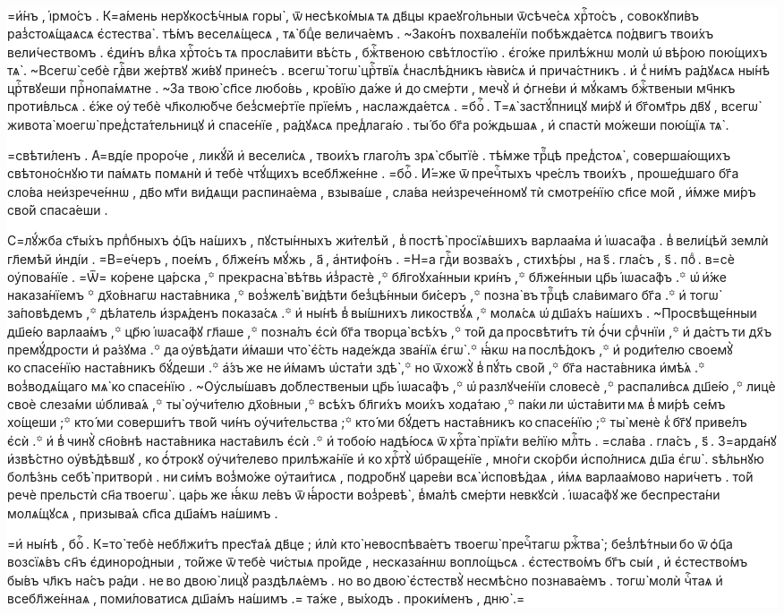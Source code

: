 =и҆́нъ , і҆рмо́съ . К=а́мень нерꙋкосѣ́чныѧ горы̀ , ѿ несѣко́мыѧ тѧ дв҃цы
краеꙋго́льныи ѿсѣче́сѧ хрⷭ҇то́съ , совокꙋпи́въ раз̾стоѧ́щаѧсѧ є҆стества̀ . тѣ́мъ
веселѧ́щесѧ , тѧ̀ бцⷣе велича́емъ . ~Зако́нъ похвале́нїи побѣжда́етсѧ по́двигъ
твои́хъ вели́чествомъ . є҆ди́нъ влⷣка хрⷭ҇то́съ тѧ просла́вити вѣ́сть ,
бжⷭ҇твеною свѣ́тлостїю . є҆го́же прилѣ́жнѡ молѝ ѡ҆ вѣ́рою пою́щихъ тѧ̀ .
~Всегѡ̀ себѐ гдⷭ҇ви же́ртвꙋ жи́вꙋ прине́съ . всегѡ̀ тогѡ̀ црⷭ҇твїѧ
с̾наслѣ́дникъ ꙗ҆ви́сѧ и҆ прича́стникъ . и҆ с̾ ни́мъ ра́дꙋѧсѧ ны́нѣ црⷭ҇твꙋеши
прⷭ҇нопа́мѧтне . ~За твою̀ сп҃се любо́вь , кро́вїю да́же и҆ до сме́рти , мечꙋ̀
и҆ ѻ҆гне́ви и҆ мꙋ́камъ бжⷭ҇твеныи мч҃нкъ проти́вльсѧ . є҆́же оу҆ тебѐ
чл҃колю́бче без̾сме́ртїе прїе́мъ , наслажда́етсѧ . =боⷢ҇ . Т=ѧ̀ застꙋ́пницꙋ
ми́рꙋ и҆ бг҃омт҃рь дв҃ꙋ , всегѡ̀ живота̀ моегѡ̀ пред̾ста́тельницꙋ и҆
спасе́нїе , ра́дꙋѧсѧ пред̾лага́ю . ты́ бо бг҃а ро́ждьшаѧ , и҆ спастѝ мо́жеши
пою́щїѧ тѧ̀ .

=свѣти́ленъ . А҆=вді́е проро́че , ликꙋ́й и҆ весели́сѧ , твои́хъ глаго́лъ зрѧ̀
сбытїѐ . тѣ́мже трⷪ҇цѣ пред̾стоѧ̀ , соверша́ющихъ свѣтоно́снꙋю ти па́мѧть
помѧнѝ и҆ тебѐ чтꙋ́щихъ всебл҃же́нне . =боⷢ҇ . И҆́=же ѿ пречⷭ҇тыхъ чре́слъ
твои́хъ , проше́дшаго бг҃а сло́ва неи҆зрече́ннѡ , дв҃о мт҃и ви́дѧщи
распина́ема , взыва́ше , сла́ва неи҆зрече́нномꙋ тѝ смотре́нїю сп҃се мо́й ,
и҆́мже ми́ръ сво́й спаса́еши .



С=лꙋ́жба ст҃ы́хъ прпⷣбныхъ ѻ҆ц҃ъ на́шихъ , пꙋсты́нныхъ жи́телѣй , в̾ постѣ̀
просїѧ́вшихъ варлаа́ма и҆ і҆ѡаса́фа . в̾ вели́цѣй землѝ гл҃емѣй и҆нді́и .
=В=е́черъ , пое́мъ , бл҃же́нъ мꙋ́жь , а҃ , а҆нтифо́нъ . =Н=а гдⷭ҇и возва́хъ ,
стихѣ́ры , на ѕ҃ . гла́съ , ѕ҃ . поⷣ . в=сѐ оу҆пова́нїе . =Ѿ= ко́рене
ца́рска ,꙳ прекрасна̀ вѣ́твь и҆з̾растѐ ,꙳ бл҃гоꙋха́нныи кри́нъ ,꙳ бл҃же́нныи
цр҃ь і҆ѡаса́фъ .꙳ ѡ҆ и҆́же наказа́нїемъ ꙳ дх҃о́внагѡ наста́вника ,꙳ воз̾желѣ̀
ви́дѣти без̾цѣ́нныи би́серъ ,꙳ позна̀ въ трⷪ҇цѣ сла́вимаго бг҃а .꙳ и҆ тогѡ̀
за́повѣдемъ ,꙳ дѣ́латель и҆зрѧ́денъ показа́сѧ .꙳ и҆ ны́нѣ в̾ вы́шнихъ
ликоствꙋ́ѧ ,꙳ молѧ́сѧ ѡ҆ дш҃а́хъ на́шихъ . ~Просвѣще́нныи дш҃е́ю варлаа́мъ ,꙳
цр҃ю і҆ѡаса́фꙋ гл҃аше ,꙳ позна́лъ є҆сѝ бг҃а творца̀ всѣ́хъ ,꙳ то́й
да просвѣти́тъ тѝ ѻ҆́чи срⷣчнїи ,꙳ и҆ да́стъ ти дх҃ъ премꙋ́дрости и҆
ра́зꙋма .꙳ да оу҆вѣ́дати и҆́маши что̀ є҆́сть наде́жда зва́нїѧ є҆гѡ̀ .꙳ ꙗ҆́кѡ
на послѣ́докъ ,꙳ и҆ роди́телю своемꙋ̀ ко спасе́нїю наста́вникъ бꙋ́деши .꙳
а҆́зъ же не и҆́мамъ ѡ҆ста́ти здѣ̀ ,꙳ но ѿхожꙋ̀ в̾ пꙋ́ть сво́й ,꙳ бг҃а
наста́вника и҆мѣ́ѧ .꙳ воз̾водѧ́щаго мѧ̀ ко спасе́нїю . ~Оу҆слы́шавъ
до́блественыи цр҃ь і҆ѡаса́фъ ,꙳ ѡ҆ разлꙋче́нїи словесѐ ,꙳ распали́всѧ
дш҃е́ю ,꙳ лицѐ своѐ слеза́ми ѡ҆блива́ѧ ,꙳ ты̀ оу҆чи́телю дх҃о́вныи ,꙳ всѣ́хъ
бл҃ги́хъ мои́хъ хода́таю ,꙳ па́ки ли ѡ҆ста́вити мѧ в̾ ми́рѣ се́мъ хо́щеши ;꙳
кто́ ми соверши́тъ тво́й чи́нъ оу҆чи́тельства ;꙳ кто́ ми бꙋ́детъ наста́вникъ
ко спасе́нїю ;꙳ ты̀ менѐ к̾ бг҃ꙋ приве́лъ є҆сѝ .꙳ и҆ в̾ чинꙋ̀ сн҃о́внѣ
наста́вника наста́вилъ є҆сѝ .꙳ и҆ тобо́ю надѣ́юсѧ ѿ хрⷭ҇та̀ прїѧ́ти ве́лїю
млⷭ҇ть . =сла́ва . гла́съ , ѕ҃ . З=арда́нꙋ и҆звѣ́стно оу҆вѣ́дѣвшꙋ , ко ѻ҆́трокꙋ
оу҆чи́телево прилѣжа́нїе и҆ ко хрⷭ҇тꙋ̀ ѡ҆браще́нїе , мно́ги ско́рби
и҆спо́лнисѧ дш҃а є҆гѡ̀ . ѕѣ́льнꙋю болѣ́знь себѣ̀ притворѝ . ни си́мъ воз̾мо́же
оу҆таи́тисѧ , подро́бнꙋ царе́ви всѧ̀ и҆сповѣ́даѧ , и҆́мѧ варлаа́мово нари́четъ .
то́й речѐ прельстѝ сн҃а твоегѡ̀ . ца́рь же ꙗ҆́кѡ ле́въ ѿ ꙗ҆́рости воз̾ревѣ̀ ,
в̾ма́лѣ сме́рти невкꙋсѝ . і҆ѡаса́фꙋ же беспреста́ни молѧ́щꙋсѧ , призыва́ѧ сп҃са
дш҃а́мъ на́шимъ .

=и҆ ны́нѣ , боⷢ҇ . К=то̀ тебѐ небл҃жи́тъ прест҃а́ѧ дв҃це ; и҆лѝ кто̀
невоспѣва́етъ твоегѡ̀ пречⷭ҇тагѡ ржⷭ҇тва̀ ; без̾лѣ́тныи бо ѿ ѻ҆ц҃а возсїѧ́въ
сн҃ъ є҆диноро́дныи , то́йже ѿ тебѐ чи́стыѧ про́йде , несказа́ннѡ вопло́щьсѧ .
є҆стество́мъ бг҃ъ сы́и , и҆ є҆стество́мъ бы́въ чл҃къ на́съ ра́ди . не во двою̀
лицꙋ̀ раздѣлѧ́емъ . но во двою̀ є҆стествꙋ̀ несмѣ́сно познава́емъ . тогѡ̀ молѝ
чⷭ҇таѧ и҆ всебл҃же́ннаѧ , поми́ловатисѧ дш҃а́мъ на́шимъ .= та́же , вы́ходъ .
проки́менъ , дню̀ .=
